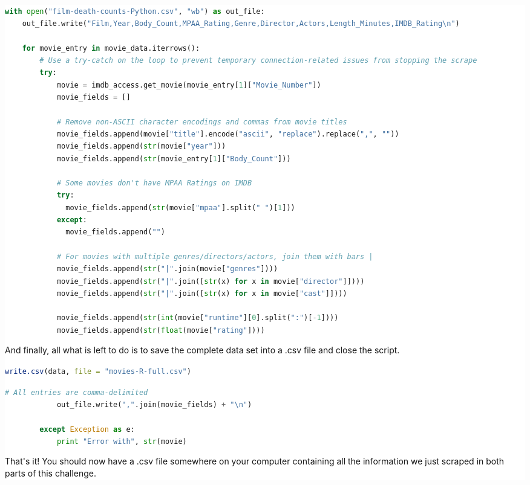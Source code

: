 ```python
with open("film-death-counts-Python.csv", "wb") as out_file:
    out_file.write("Film,Year,Body_Count,MPAA_Rating,Genre,Director,Actors,Length_Minutes,IMDB_Rating\n")

    for movie_entry in movie_data.iterrows():
        # Use a try-catch on the loop to prevent temporary connection-related issues from stopping the scrape
        try:
            movie = imdb_access.get_movie(movie_entry[1]["Movie_Number"])
            movie_fields = []
            
            # Remove non-ASCII character encodings and commas from movie titles
            movie_fields.append(movie["title"].encode("ascii", "replace").replace(",", ""))
            movie_fields.append(str(movie["year"]))
            movie_fields.append(str(movie_entry[1]["Body_Count"]))
            
            # Some movies don't have MPAA Ratings on IMDB
            try:
              movie_fields.append(str(movie["mpaa"].split(" ")[1]))
            except:
              movie_fields.append("")
            
            # For movies with multiple genres/directors/actors, join them with bars |
            movie_fields.append(str("|".join(movie["genres"])))
            movie_fields.append(str("|".join([str(x) for x in movie["director"]])))
            movie_fields.append(str("|".join([str(x) for x in movie["cast"]])))
            
            movie_fields.append(str(int(movie["runtime"][0].split(":")[-1])))
            movie_fields.append(str(float(movie["rating"])))
```


And finally, all what is left to do is to save the complete data set into a
.csv file and close the script. 



```r
write.csv(data, file = "movies-R-full.csv")

```

```python
# All entries are comma-delimited
            out_file.write(",".join(movie_fields) + "\n")
            
        except Exception as e:
            print "Error with", str(movie)
```


That's it! You should now have a .csv file somewhere on your computer 
containing all the information we just scraped in both parts of this 
challenge.
